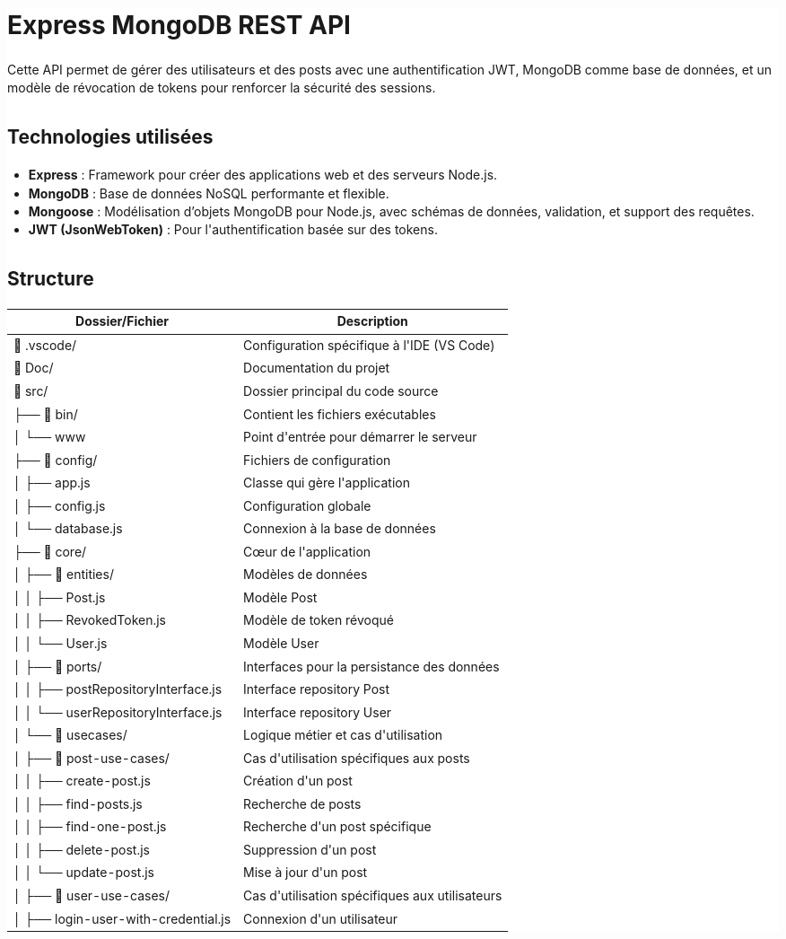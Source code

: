 # Express MongoDB REST API

Cette API permet de gérer des utilisateurs et des posts avec une authentification JWT, MongoDB comme base de données, et un modèle de révocation de tokens pour renforcer la sécurité des sessions.

## Technologies utilisées

- **Express** : Framework pour créer des applications web et des serveurs Node.js.
- **MongoDB** : Base de données NoSQL performante et flexible.
- **Mongoose** : Modélisation d’objets MongoDB pour Node.js, avec schémas de données, validation, et support des requêtes.
- **JWT (JsonWebToken)** : Pour l'authentification basée sur des tokens.

## Structure

| Dossier/Fichier                                  | Description                                    |
| ------------------------------------------------ | ---------------------------------------------- |
| 📁 .vscode/                                      | Configuration spécifique à l'IDE (VS Code)     |
| 📁 Doc/                                          | Documentation du projet                        |
| 📁 src/                                          | Dossier principal du code source               |
| ├── 📁 bin/                                      | Contient les fichiers exécutables              |
| │   └── www                                      | Point d'entrée pour démarrer le serveur        |
| ├── 📁 config/                                   | Fichiers de configuration                      |
| │   ├── app.js                                   | Classe qui gère l'application                  |
| │   ├── config.js                                | Configuration globale                          |
| │   └── database.js                              | Connexion à la base de données                 |
| ├── 📁 core/                                     | Cœur de l'application                          |
| │   ├── 📁 entities/                             | Modèles de données                             |
| │   │   ├── Post.js                              | Modèle Post                                    |
| │   │   ├── RevokedToken.js                      | Modèle de token révoqué                        |
| │   │   └── User.js                              | Modèle User                                    |
| │   ├── 📁 ports/                                | Interfaces pour la persistance des données     |
| │   │   ├── postRepositoryInterface.js           | Interface repository Post                      |
| │   │   └── userRepositoryInterface.js           | Interface repository User                      |
| │   └── 📁 usecases/                             | Logique métier et cas d'utilisation            |
| │       ├── 📁 post-use-cases/                   | Cas d'utilisation spécifiques aux posts        |
| │       │   ├── create-post.js                   | Création d'un post                             |
| │       │   ├── find-posts.js                    | Recherche de posts                             |
| │       │   ├── find-one-post.js                 | Recherche d'un post spécifique                 |
| │       │   ├── delete-post.js                   | Suppression d'un post                          |
| │       │   └── update-post.js                   | Mise à jour d'un post                          |
| │       ├── 📁 user-use-cases/                   | Cas d'utilisation spécifiques aux utilisateurs |
| │           ├── login-user-with-credential.js    | Connexion d'un utilisateur                     |